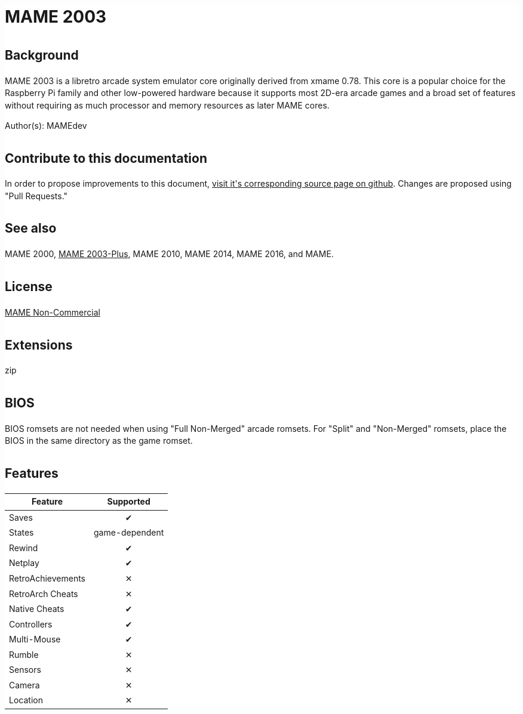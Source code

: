 # MAME 2003

## Background

MAME 2003 is a libretro arcade system emulator core originally derived from xmame 0.78. This core is a popular choice for the Raspberry Pi family and other low-powered hardware because it supports most 2D-era arcade games and a broad set of features without requiring as much processor and memory resources as later MAME cores.

Author(s): MAMEdev

## Contribute to this documentation

In order to propose improvements to this document, [visit it's corresponding source page on github](https://github.com/libretro/docs/blob/master/docs/library/mame2003.md). Changes are proposed using "Pull Requests."

## See also

MAME 2000, [MAME 2003-Plus](mame2003_plus.md), MAME 2010, MAME 2014, MAME 2016, and MAME.

## License

[MAME Non-Commercial](https://raw.githubusercontent.com/libretro/mame2003-libretro/master/LICENSE.md)

## Extensions

zip

## BIOS

BIOS romsets are not needed when using "Full Non-Merged" arcade romsets. For "Split" and "Non-Merged" romsets, place the BIOS in the same directory as the game romset.

## Features

| Feature           | Supported |
|-------------------|:---------:|
| Saves             | ✔         |
| States            | game-dependent |
| Rewind            | ✔         |
| Netplay           | ✔         |
| RetroAchievements | ✕         |
| RetroArch Cheats  | ✕         |
| Native Cheats     | ✔         |
| Controllers       | ✔         |
| Multi-Mouse       | ✔         |
| Rumble            | ✕         |
| Sensors           | ✕         |
| Camera            | ✕         |
| Location          | ✕         |